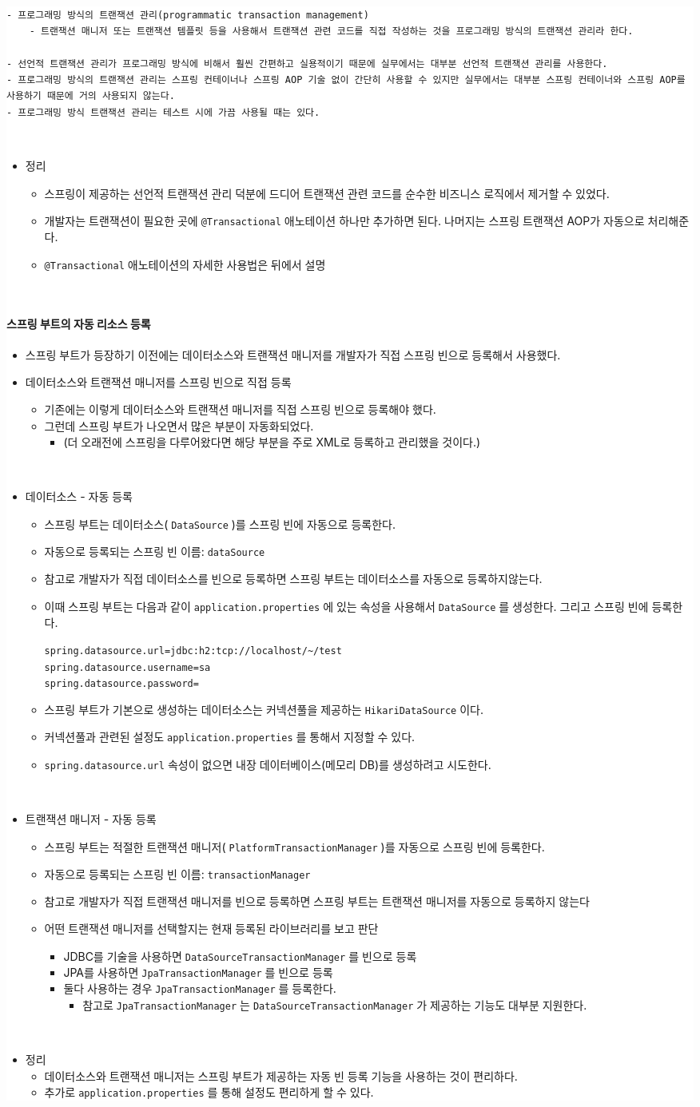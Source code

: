 	- 프로그래밍 방식의 트랜잭션 관리(programmatic transaction management)
		- 트랜잭션 매니저 또는 트랜잭션 템플릿 등을 사용해서 트랜잭션 관련 코드를 직접 작성하는 것을 프로그래밍 방식의 트랜잭션 관리라 한다.
	
	- 선언적 트랜잭션 관리가 프로그래밍 방식에 비해서 훨씬 간편하고 실용적이기 때문에 실무에서는 대부분 선언적 트랜잭션 관리를 사용한다.
	- 프로그래밍 방식의 트랜잭션 관리는 스프링 컨테이너나 스프링 AOP 기술 없이 간단히 사용할 수 있지만 실무에서는 대부분 스프링 컨테이너와 스프링 AOP를 사용하기 때문에 거의 사용되지 않는다.
	- 프로그래밍 방식 트랜잭션 관리는 테스트 시에 가끔 사용될 때는 있다.

<br>

- 정리
	- 스프링이 제공하는 선언적 트랜잭션 관리 덕분에 드디어 트랜잭션 관련 코드를 순수한 비즈니스 로직에서 제거할 수 있었다.
	
	- 개발자는 트랜잭션이 필요한 곳에 ```@Transactional``` 애노테이션 하나만 추가하면 된다. 나머지는 스프링 트랜잭션 AOP가 자동으로 처리해준다.
	
	- ```@Transactional``` 애노테이션의 자세한 사용법은 뒤에서 설명

<br>

#### 스프링 부트의 자동 리소스 등록

- 스프링 부트가 등장하기 이전에는 데이터소스와 트랜잭션 매니저를 개발자가 직접 스프링 빈으로 등록해서 사용했다.

- 데이터소스와 트랜잭션 매니저를 스프링 빈으로 직접 등록
	- 기존에는 이렇게 데이터소스와 트랜잭션 매니저를 직접 스프링 빈으로 등록해야 했다. 
	- 그런데 스프링 부트가 나오면서 많은 부분이 자동화되었다. 
		- (더 오래전에 스프링을 다루어왔다면 해당 부분을 주로 XML로 등록하고 관리했을 것이다.)

<br>

- 데이터소스 - 자동 등록
	- 스프링 부트는 데이터소스( ```DataSource``` )를 스프링 빈에 자동으로 등록한다.
	- 자동으로 등록되는 스프링 빈 이름: ```dataSource```
	- 참고로 개발자가 직접 데이터소스를 빈으로 등록하면 스프링 부트는 데이터소스를 자동으로 등록하지않는다.
	
	- 이때 스프링 부트는 다음과 같이 ```application.properties``` 에 있는 속성을 사용해서 ```DataSource``` 를 생성한다. 그리고 스프링 빈에 등록한다.
		```properties
		spring.datasource.url=jdbc:h2:tcp://localhost/~/test
		spring.datasource.username=sa
		spring.datasource.password=
		```

	- 스프링 부트가 기본으로 생성하는 데이터소스는 커넥션풀을 제공하는 ```HikariDataSource``` 이다.
	- 커넥션풀과 관련된 설정도 ```application.properties``` 를 통해서 지정할 수 있다.
	- ```spring.datasource.url``` 속성이 없으면 내장 데이터베이스(메모리 DB)를 생성하려고 시도한다.

<br>

- 트랜잭션 매니저 - 자동 등록
	- 스프링 부트는 적절한 트랜잭션 매니저( ```PlatformTransactionManager``` )를 자동으로 스프링 빈에 등록한다.
	- 자동으로 등록되는 스프링 빈 이름: ```transactionManager```
	- 참고로 개발자가 직접 트랜잭션 매니저를 빈으로 등록하면 스프링 부트는 트랜잭션 매니저를 자동으로 등록하지 않는다

	- 어떤 트랜잭션 매니저를 선택할지는 현재 등록된 라이브러리를 보고 판단
		- JDBC를 기술을 사용하면 ```DataSourceTransactionManager``` 를 빈으로 등록
		- JPA를 사용하면 ```JpaTransactionManager``` 를 빈으로 등록
		- 둘다 사용하는 경우 ```JpaTransactionManager``` 를 등록한다. 
			- 참고로 ```JpaTransactionManager``` 는 ```DataSourceTransactionManager``` 가 제공하는 기능도 대부분 지원한다.

<br>

- 정리
	- 데이터소스와 트랜잭션 매니저는 스프링 부트가 제공하는 자동 빈 등록 기능을 사용하는 것이 편리하다.
	- 추가로 ```application.properties``` 를 통해 설정도 편리하게 할 수 있다.

